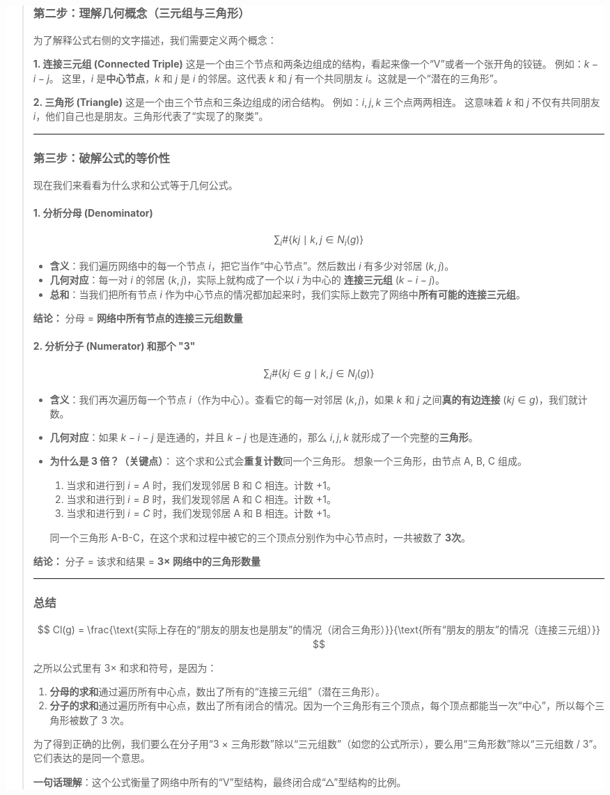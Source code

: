 > 
> ### 第二步：理解几何概念（三元组与三角形）
> 
> 为了解释公式右侧的文字描述，我们需要定义两个概念：
> 
> **1. 连接三元组 (Connected Triple)**
> 这是一个由三个节点和两条边组成的结构，看起来像一个“V”或者一个张开角的铰链。
> 例如：$k - i - j$。
> 这里，$i$ 是**中心节点**，$k$ 和 $j$ 是 $i$ 的邻居。这代表 $k$ 和 $j$ 有一个共同朋友 $i$。这就是一个“潜在的三角形”。
> 
> **2. 三角形 (Triangle)**
> 这是一个由三个节点和三条边组成的闭合结构。
> 例如：$i, j, k$ 三个点两两相连。
> 这意味着 $k$ 和 $j$ 不仅有共同朋友 $i$，他们自己也是朋友。三角形代表了“实现了的聚类”。
> 
> ---
> 
> ### 第三步：破解公式的等价性
> 
> 现在我们来看看为什么求和公式等于几何公式。
> 
> #### 1. 分析分母 (Denominator)
> 
> $$ \sum_i \#\{kj \mid k,j \in N_i(g)\} $$
> 
> *   **含义**：我们遍历网络中的每一个节点 $i$，把它当作“中心节点”。然后数出 $i$ 有多少对邻居 $(k, j)$。
> *   **几何对应**：每一对 $i$ 的邻居 $(k, j)$，实际上就构成了一个以 $i$ 为中心的 **连接三元组** ($k-i-j$)。
> *   **总和**：当我们把所有节点 $i$ 作为中心节点的情况都加起来时，我们实际上数完了网络中**所有可能的连接三元组**。
> 
> **结论：** 分母 = **网络中所有节点的连接三元组数量**
> 
> #### 2. 分析分子 (Numerator) 和那个 "3"
> 
> $$ \sum_i \#\{kj \in g \mid k,j \in N_i(g)\} $$
> 
> *   **含义**：我们再次遍历每一个节点 $i$（作为中心）。查看它的每一对邻居 $(k, j)$，如果 $k$ 和 $j$ 之间**真的有边连接** ($kj \in g$)，我们就计数。
> *   **几何对应**：如果 $k-i-j$ 是连通的，并且 $k-j$ 也是连通的，那么 $i, j, k$ 就形成了一个完整的**三角形**。
> *   **为什么是 3 倍？（关键点）**：
>     这个求和公式会**重复计数**同一个三角形。
>     想象一个三角形，由节点 A, B, C 组成。
>     1.  当求和进行到 $i = A$ 时，我们发现邻居 B 和 C 相连。计数 +1。
>     2.  当求和进行到 $i = B$ 时，我们发现邻居 A 和 C 相连。计数 +1。
>     3.  当求和进行到 $i = C$ 时，我们发现邻居 A 和 B 相连。计数 +1。
> 
>     同一个三角形 A-B-C，在这个求和过程中被它的三个顶点分别作为中心节点时，一共被数了 **3次**。
> 
> **结论：** 分子 = 该求和结果 = **$3 \times$ 网络中的三角形数量**
> 
> ---
> 
> ### 总结
> 
> $$
> Cl(g) = \frac{\text{实际上存在的“朋友的朋友也是朋友”的情况（闭合三角形）}}{\text{所有“朋友的朋友”的情况（连接三元组）}}
> $$
> 
> 之所以公式里有 $3 \times$ 和求和符号，是因为：
> 
> 1.  **分母的求和**通过遍历所有中心点，数出了所有的“连接三元组”（潜在三角形）。
> 2.  **分子的求和**通过遍历所有中心点，数出了所有闭合的情况。因为一个三角形有三个顶点，每个顶点都能当一次“中心”，所以每个三角形被数了 3 次。
> 
> 为了得到正确的比例，我们要么在分子用“3 $\times$ 三角形数”除以“三元组数”（如您的公式所示），要么用“三角形数”除以“三元组数 / 3”。它们表达的是同一个意思。
> 
> **一句话理解**：这个公式衡量了网络中所有的“V”型结构，最终闭合成“△”型结构的比例。